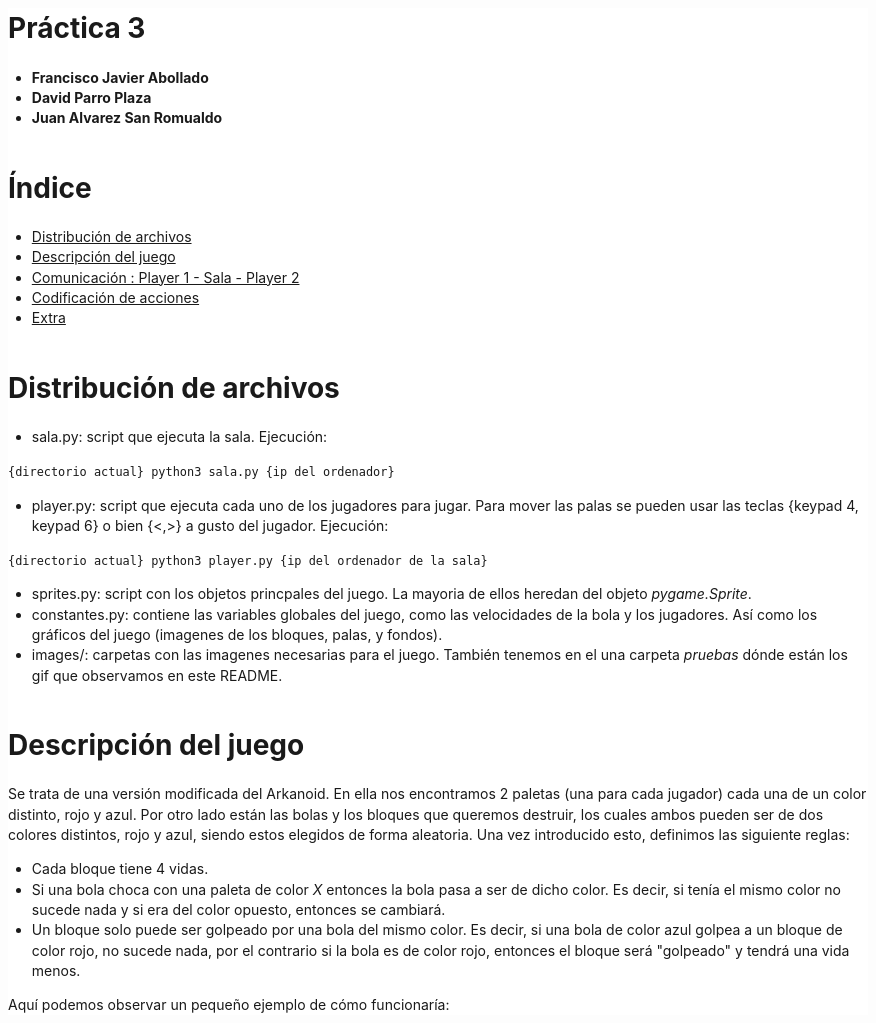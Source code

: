 # Práctica 3

 - **Francisco Javier Abollado**
 - **David Parro Plaza**
 - **Juan Alvarez San Romualdo**
 
# Índice 

 - [Distribución de archivos](#id0)
 - [Descripción del juego](#id1)
 - [Comunicación : Player 1 - Sala - Player 2](#id2)
 - [Codificación de acciones](#id3)
 - [Extra](#id4)
      
# Distribución de archivos <a name=id0></a>

 - sala.py: script que ejecuta la sala. Ejecución:

```
{directorio actual} python3 sala.py {ip del ordenador}
```

 - player.py: script que ejecuta cada uno de los jugadores para jugar. Para mover las palas se pueden usar las teclas {keypad 4, keypad 6} o bien {<,>} a gusto del jugador. Ejecución:

```
{directorio actual} python3 player.py {ip del ordenador de la sala}
```

 - sprites.py: script con los objetos princpales del juego. La mayoria de ellos heredan del objeto *pygame.Sprite*.
 - constantes.py: contiene las variables globales del juego, como las velocidades de la bola y los jugadores. Así como los gráficos del juego (imagenes de los bloques, palas, y fondos).
 - images/: carpetas con las imagenes necesarias para el juego. También tenemos en el una carpeta *pruebas* dónde están los gif que observamos en este README.
 
# Descripción del juego <a name=id1></a>

Se trata de una versión modificada del Arkanoid. En ella nos encontramos 2 paletas (una para cada jugador) cada una de un color distinto, rojo y azul. Por otro lado están las bolas y los bloques que queremos destruir, los cuales ambos pueden ser de dos colores distintos, rojo y azul, siendo estos elegidos de forma aleatoria. Una vez introducido esto, definimos las siguiente reglas:

 - Cada bloque tiene 4 vidas.
 - Si una bola choca con una paleta de color *X* entonces la bola pasa a ser de dicho color. Es decir, si tenía el mismo color no sucede nada y si era del color opuesto, entonces se cambiará.
 - Un bloque solo puede ser golpeado por una bola del mismo color. Es decir, si una bola de color azul golpea a un bloque de color rojo, no sucede nada, por el contrario si la bola es de color rojo, entonces el bloque será "golpeado" y tendrá una vida menos. 
 
 Aquí podemos observar un pequeño ejemplo de cómo funcionaría:
